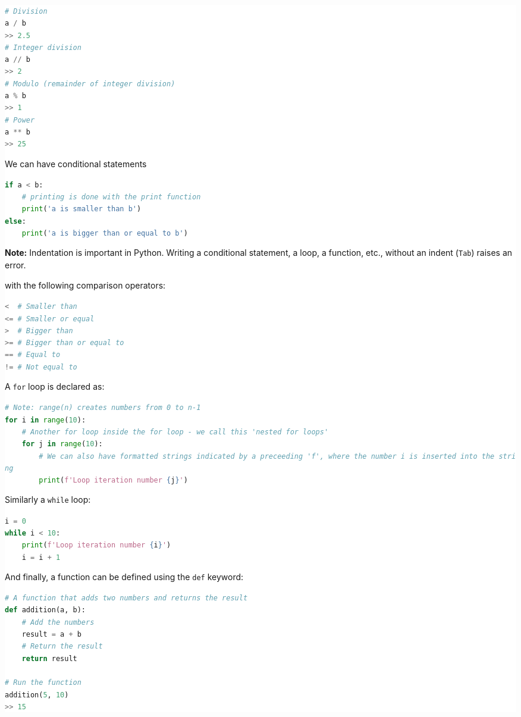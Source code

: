 ```python
# Division
a / b
>> 2.5
# Integer division
a // b
>> 2
# Modulo (remainder of integer division)
a % b
>> 1
# Power
a ** b
>> 25
```
We can have conditional statements
```python
if a < b:
    # printing is done with the print function
    print('a is smaller than b')
else:
    print('a is bigger than or equal to b')
```
<div class="alert alert-info">

**Note:** Indentation is important in Python. Writing a conditional statement, a loop, a function, etc., without an indent (`Tab`) raises an error.
</div>

with the following comparison operators:
```python
<  # Smaller than
<= # Smaller or equal
>  # Bigger than
>= # Bigger than or equal to
== # Equal to
!= # Not equal to
```
A `for` loop is declared as:
```python
# Note: range(n) creates numbers from 0 to n-1
for i in range(10):
    # Another for loop inside the for loop - we call this 'nested for loops'
    for j in range(10):
        # We can also have formatted strings indicated by a preceeding 'f', where the number i is inserted into the string
        print(f'Loop iteration number {j}')
```

Similarly a `while` loop:
```python
i = 0
while i < 10:
    print(f'Loop iteration number {i}')
    i = i + 1
```
And finally, a function can be defined using the `def` keyword:
```python
# A function that adds two numbers and returns the result
def addition(a, b):
    # Add the numbers
    result = a + b
    # Return the result
    return result

# Run the function
addition(5, 10)
>> 15
```